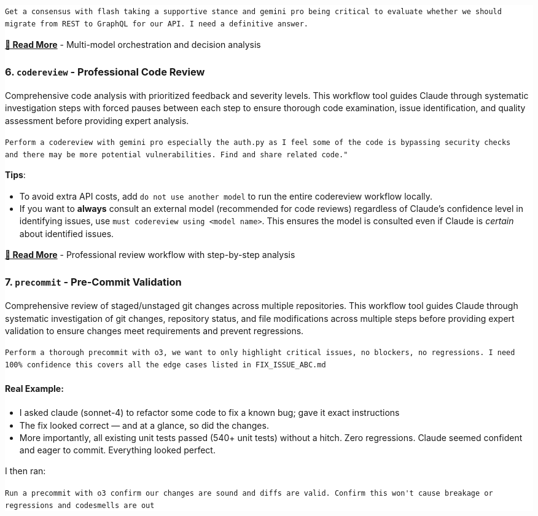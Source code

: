 ```
Get a consensus with flash taking a supportive stance and gemini pro being critical to evaluate whether we should
migrate from REST to GraphQL for our API. I need a definitive answer.
```

**[📖 Read More](docs/tools/consensus.md)** - Multi-model orchestration and decision analysis

### 6. `codereview` - Professional Code Review
Comprehensive code analysis with prioritized feedback and severity levels. This workflow tool guides Claude through systematic investigation steps with forced pauses between each step to ensure thorough code examination, issue identification, and quality assessment before providing expert analysis.

```
Perform a codereview with gemini pro especially the auth.py as I feel some of the code is bypassing security checks
and there may be more potential vulnerabilities. Find and share related code."
```

**Tips**:
* To avoid extra API costs, add `do not use another model` to run the entire codereview workflow locally.
* If you want to **always** consult an external model (recommended for code reviews) regardless of Claude’s confidence level in identifying issues, use `must codereview using <model name>`. This ensures the model is consulted even if Claude is _certain_ about identified issues.


**[📖 Read More](docs/tools/codereview.md)** - Professional review workflow with step-by-step analysis

### 7. `precommit` - Pre-Commit Validation
Comprehensive review of staged/unstaged git changes across multiple repositories. This workflow tool guides Claude through systematic investigation of git changes, repository status, and file modifications across multiple steps before providing expert validation to ensure changes meet requirements and prevent regressions.

```
Perform a thorough precommit with o3, we want to only highlight critical issues, no blockers, no regressions. I need
100% confidence this covers all the edge cases listed in FIX_ISSUE_ABC.md
```

#### Real Example:

* I asked claude (sonnet-4) to refactor some code to fix a known bug; gave it exact instructions
* The fix looked correct — and at a glance, so did the changes.
* More importantly, all existing unit tests passed (540+ unit tests) without a hitch. Zero regressions. Claude seemed confident and eager to commit. Everything looked perfect.

I then ran:

```text
Run a precommit with o3 confirm our changes are sound and diffs are valid. Confirm this won't cause breakage or
regressions and codesmells are out
```
